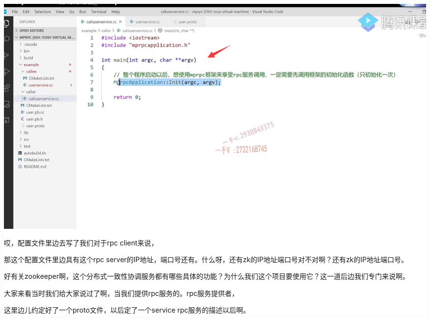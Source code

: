 ![image-20230806213653598](image/image-20230806213653598.png)

哎，配置文件里边去写了我们对于rpc client来说，

那这个配置文件里边具有这个rpc server的IP地址，端口号还有。什么呀，还有zk的IP地址端口号对不对啊？还有zk的IP地址端口号。

好有关zookeeper啊，这个分布式一致性协调服务都有哪些具体的功能？为什么我们这个项目要使用它？这一道后边我们专门来说啊。





大家来看当时我们给大家说过了啊，当我们提供rpc服务的。rpc服务提供者，

这里边儿约定好了一个proto文件，以后定了一个service rpc服务的描述以后啊。
